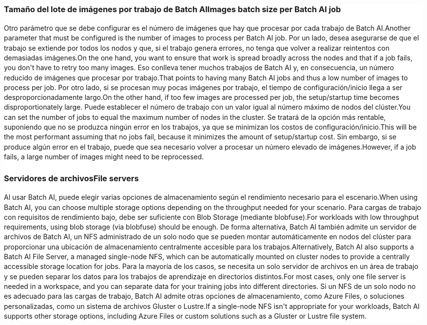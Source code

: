 ### <a name="images-batch-size-per-batch-ai-job"></a><span data-ttu-id="4f1f3-174">Tamaño del lote de imágenes por trabajo de Batch AI</span><span class="sxs-lookup"><span data-stu-id="4f1f3-174">Images batch size per Batch AI job</span></span>

<span data-ttu-id="4f1f3-175">Otro parámetro que se debe configurar es el número de imágenes que hay que procesar por cada trabajo de Batch AI.</span><span class="sxs-lookup"><span data-stu-id="4f1f3-175">Another parameter that must be configured is the number of images to process per Batch AI job.</span></span> <span data-ttu-id="4f1f3-176">Por un lado, desea asegurarse de que el trabajo se extiende por todos los nodos y que, si el trabajo genera errores, no tenga que volver a realizar reintentos con demasiadas imágenes.</span><span class="sxs-lookup"><span data-stu-id="4f1f3-176">On the one hand, you want to ensure that work is spread broadly across the nodes and that if a job fails, you don't have to retry too many images.</span></span> <span data-ttu-id="4f1f3-177">Eso conlleva tener muchos trabajos de Batch AI y, en consecuencia, un número reducido de imágenes que procesar por trabajo.</span><span class="sxs-lookup"><span data-stu-id="4f1f3-177">That points to having many Batch AI jobs and thus a low number of images to process per job.</span></span> <span data-ttu-id="4f1f3-178">Por otro lado, si se procesan muy pocas imágenes por trabajo, el tiempo de configuración/inicio llega a ser desproporcionadamente largo.</span><span class="sxs-lookup"><span data-stu-id="4f1f3-178">On the other hand, if too few images are processed per job, the setup/startup time becomes disproportionately large.</span></span> <span data-ttu-id="4f1f3-179">Puede establecer el número de trabajo con un valor igual al número máximo de nodos del clúster.</span><span class="sxs-lookup"><span data-stu-id="4f1f3-179">You can set the number of jobs to equal the maximum number of nodes in the cluster.</span></span> <span data-ttu-id="4f1f3-180">Se tratará de la opción más rentable, suponiendo que no se produzca ningún error en los trabajos, ya que se minimizan los costos de configuración/inicio.</span><span class="sxs-lookup"><span data-stu-id="4f1f3-180">This will be the most performant assuming that no jobs fail, because it minimizes the amount of setup/startup cost.</span></span> <span data-ttu-id="4f1f3-181">Sin embargo, si se produce algún error en el trabajo, puede que sea necesario volver a procesar un número elevado de imágenes.</span><span class="sxs-lookup"><span data-stu-id="4f1f3-181">However, if a job fails, a large number of images might need to be reprocessed.</span></span>

### <a name="file-servers"></a><span data-ttu-id="4f1f3-182">Servidores de archivos</span><span class="sxs-lookup"><span data-stu-id="4f1f3-182">File servers</span></span>

<span data-ttu-id="4f1f3-183">Al usar Batch AI, puede elegir varias opciones de almacenamiento según el rendimiento necesario para el escenario.</span><span class="sxs-lookup"><span data-stu-id="4f1f3-183">When using Batch AI, you can choose multiple storage options depending on the throughput needed for your scenario.</span></span> <span data-ttu-id="4f1f3-184">Para cargas de trabajo con requisitos de rendimiento bajo, debe ser suficiente con Blob Storage (mediante blobfuse).</span><span class="sxs-lookup"><span data-stu-id="4f1f3-184">For workloads with low throughput requirements, using blob storage (via blobfuse) should be enough.</span></span> <span data-ttu-id="4f1f3-185">De forma alternativa, Batch AI también admite un servidor de archivos de Batch AI, un NFS administrado de un solo nodo que se pueden montar automáticamente en nodos del clúster para proporcionar una ubicación de almacenamiento centralmente accesible para los trabajos.</span><span class="sxs-lookup"><span data-stu-id="4f1f3-185">Alternatively, Batch AI also supports a Batch AI File Server, a managed single-node NFS, which can be automatically mounted on cluster nodes to provide a centrally accessible storage location for jobs.</span></span> <span data-ttu-id="4f1f3-186">Para la mayoría de los casos, se necesita un solo servidor de archivos en un área de trabajo y se pueden separar los datos para los trabajos de aprendizaje en directorios distintos.</span><span class="sxs-lookup"><span data-stu-id="4f1f3-186">For most cases, only one file server is needed in a workspace, and you can separate data for your training jobs into different directories.</span></span> <span data-ttu-id="4f1f3-187">Si un NFS de un solo nodo no es adecuado para las cargas de trabajo, Batch AI admite otras opciones de almacenamiento, como Azure Files, o soluciones personalizadas, como un sistema de archivos Gluster o Lustre.</span><span class="sxs-lookup"><span data-stu-id="4f1f3-187">If a single-node NFS isn't appropriate for your workloads, Batch AI supports other storage options, including Azure Files or custom solutions such as a Gluster or Lustre file system.</span></span>

